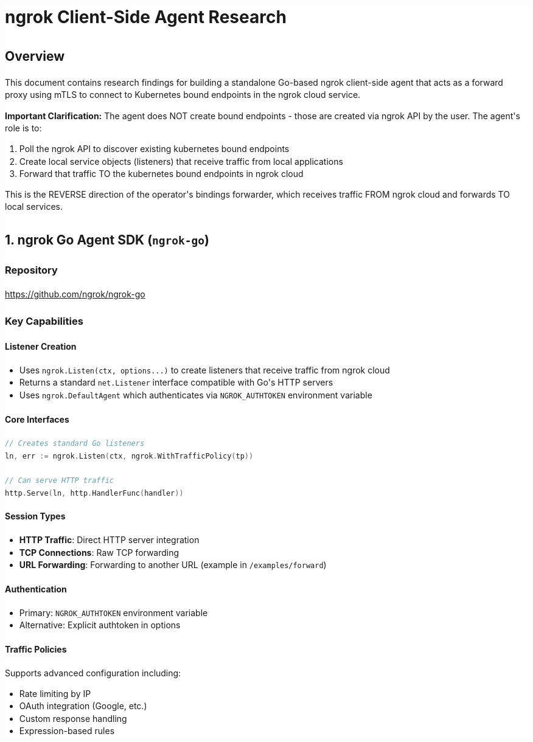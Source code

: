 # ngrok Client-Side Agent Research

## Overview
This document contains research findings for building a standalone Go-based ngrok client-side agent that acts as a forward proxy using mTLS to connect to Kubernetes bound endpoints in the ngrok cloud service. 

**Important Clarification:** The agent does NOT create bound endpoints - those are created via ngrok API by the user. The agent's role is to:
1. Poll the ngrok API to discover existing kubernetes bound endpoints
2. Create local service objects (listeners) that receive traffic from local applications
3. Forward that traffic TO the kubernetes bound endpoints in ngrok cloud

This is the REVERSE direction of the operator's bindings forwarder, which receives traffic FROM ngrok cloud and forwards TO local services.

## 1. ngrok Go Agent SDK (`ngrok-go`)

### Repository
https://github.com/ngrok/ngrok-go

### Key Capabilities

#### Listener Creation
- Uses `ngrok.Listen(ctx, options...)` to create listeners that receive traffic from ngrok cloud
- Returns a standard `net.Listener` interface compatible with Go's HTTP servers
- Uses `ngrok.DefaultAgent` which authenticates via `NGROK_AUTHTOKEN` environment variable

#### Core Interfaces
```go
// Creates standard Go listeners
ln, err := ngrok.Listen(ctx, ngrok.WithTrafficPolicy(tp))

// Can serve HTTP traffic
http.Serve(ln, http.HandlerFunc(handler))
```

#### Session Types
- **HTTP Traffic**: Direct HTTP server integration
- **TCP Connections**: Raw TCP forwarding
- **URL Forwarding**: Forwarding to another URL (example in `/examples/forward`)

#### Authentication
- Primary: `NGROK_AUTHTOKEN` environment variable
- Alternative: Explicit authtoken in options

#### Traffic Policies
Supports advanced configuration including:
- Rate limiting by IP
- OAuth integration (Google, etc.)
- Custom response handling
- Expression-based rules

